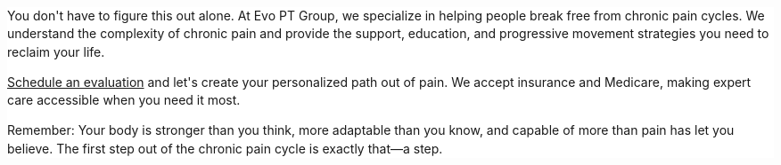 You don't have to figure this out alone. At Evo PT Group, we specialize in helping people break free from chronic pain cycles. We understand the complexity of chronic pain and provide the support, education, and progressive movement strategies you need to reclaim your life.

[Schedule an evaluation](https://scheduling.go.promptemr.com/onlineScheduling?w=2408&s=DL) and let's create your personalized path out of pain. We accept insurance and Medicare, making expert care accessible when you need it most.

Remember: Your body is stronger than you think, more adaptable than you know, and capable of more than pain has let you believe. The first step out of the chronic pain cycle is exactly that—a step.